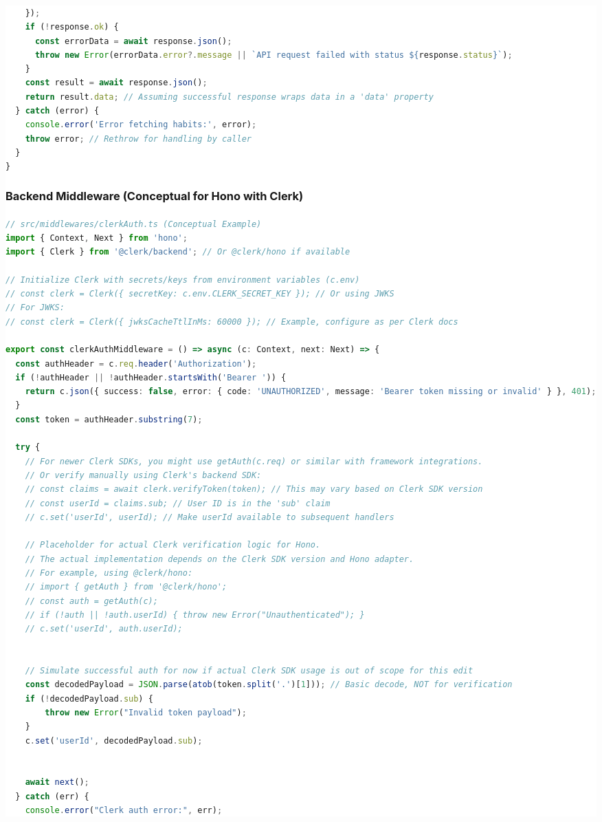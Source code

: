 ```javascript
    });
    if (!response.ok) {
      const errorData = await response.json();
      throw new Error(errorData.error?.message || `API request failed with status ${response.status}`);
    }
    const result = await response.json();
    return result.data; // Assuming successful response wraps data in a 'data' property
  } catch (error) {
    console.error('Error fetching habits:', error);
    throw error; // Rethrow for handling by caller
  }
}
```

### Backend Middleware (Conceptual for Hono with Clerk)
```typescript
// src/middlewares/clerkAuth.ts (Conceptual Example)
import { Context, Next } from 'hono';
import { Clerk } from '@clerk/backend'; // Or @clerk/hono if available

// Initialize Clerk with secrets/keys from environment variables (c.env)
// const clerk = Clerk({ secretKey: c.env.CLERK_SECRET_KEY }); // Or using JWKS
// For JWKS:
// const clerk = Clerk({ jwksCacheTtlInMs: 60000 }); // Example, configure as per Clerk docs

export const clerkAuthMiddleware = () => async (c: Context, next: Next) => {
  const authHeader = c.req.header('Authorization');
  if (!authHeader || !authHeader.startsWith('Bearer ')) {
    return c.json({ success: false, error: { code: 'UNAUTHORIZED', message: 'Bearer token missing or invalid' } }, 401);
  }
  const token = authHeader.substring(7);

  try {
    // For newer Clerk SDKs, you might use getAuth(c.req) or similar with framework integrations.
    // Or verify manually using Clerk's backend SDK:
    // const claims = await clerk.verifyToken(token); // This may vary based on Clerk SDK version
    // const userId = claims.sub; // User ID is in the 'sub' claim
    // c.set('userId', userId); // Make userId available to subsequent handlers
    
    // Placeholder for actual Clerk verification logic for Hono.
    // The actual implementation depends on the Clerk SDK version and Hono adapter.
    // For example, using @clerk/hono:
    // import { getAuth } from '@clerk/hono';
    // const auth = getAuth(c);
    // if (!auth || !auth.userId) { throw new Error("Unauthenticated"); }
    // c.set('userId', auth.userId);


    // Simulate successful auth for now if actual Clerk SDK usage is out of scope for this edit
    const decodedPayload = JSON.parse(atob(token.split('.')[1])); // Basic decode, NOT for verification
    if (!decodedPayload.sub) {
        throw new Error("Invalid token payload");
    }
    c.set('userId', decodedPayload.sub);


    await next();
  } catch (err) {
    console.error("Clerk auth error:", err);
```